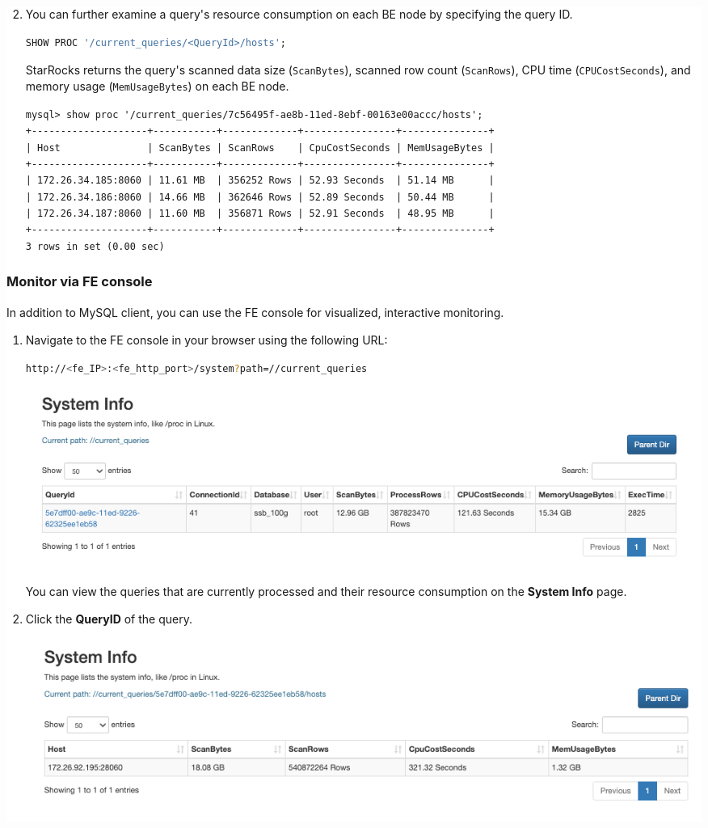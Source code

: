 2. You can further examine a query's resource consumption on each BE node by specifying the query ID.

   ```SQL
   SHOW PROC '/current_queries/<QueryId>/hosts';
   ```

   StarRocks returns the query's scanned data size (`ScanBytes`), scanned row count (`ScanRows`), CPU time (`CPUCostSeconds`), and memory usage (`MemUsageBytes`) on each BE node.

   ```Plain
   mysql> show proc '/current_queries/7c56495f-ae8b-11ed-8ebf-00163e00accc/hosts';
   +--------------------+-----------+-------------+----------------+---------------+
   | Host               | ScanBytes | ScanRows    | CpuCostSeconds | MemUsageBytes |
   +--------------------+-----------+-------------+----------------+---------------+
   | 172.26.34.185:8060 | 11.61 MB  | 356252 Rows | 52.93 Seconds  | 51.14 MB      |
   | 172.26.34.186:8060 | 14.66 MB  | 362646 Rows | 52.89 Seconds  | 50.44 MB      |
   | 172.26.34.187:8060 | 11.60 MB  | 356871 Rows | 52.91 Seconds  | 48.95 MB      |
   +--------------------+-----------+-------------+----------------+---------------+
   3 rows in set (0.00 sec)
   ```

### Monitor via FE console

In addition to MySQL client, you can use the FE console for visualized, interactive monitoring.

1. Navigate to the FE console in your browser using the following URL:

   ```Bash
   http://<fe_IP>:<fe_http_port>/system?path=//current_queries
   ```

   ![FE console 1](../../assets/console_1.png)

   You can view the queries that are currently processed and their resource consumption on the **System Info** page.

2. Click the **QueryID** of the query.

   ![FE console 2](../../assets/console_2.png)
